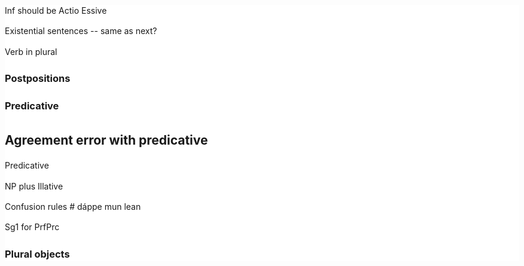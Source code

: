








Inf should be Actio Essive





Existential sentences -- same as next?


Verb in plural 










### Postpositions





### Predicative



## Agreement error with predicative



Predicative







NP plus Illative









Confusion rules # dáppe mun lean

Sg1 for PrfPrc



### Plural objects









